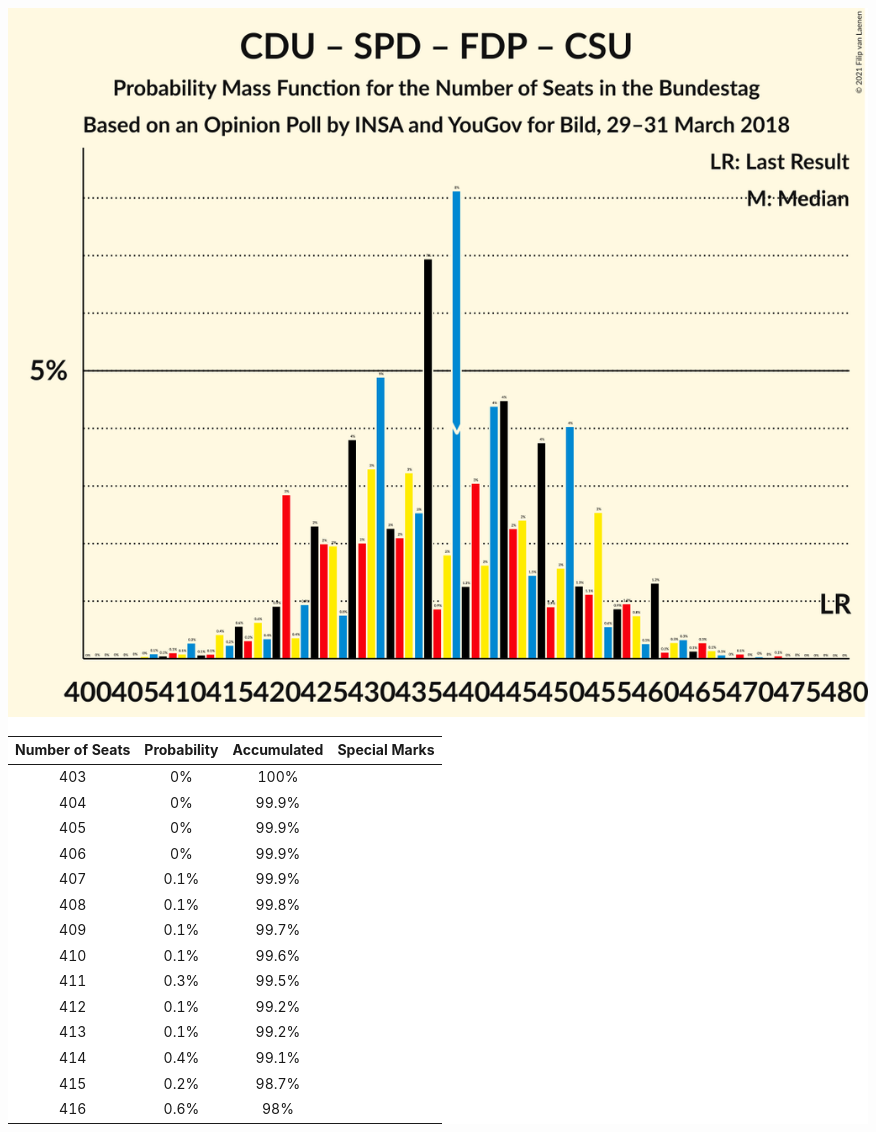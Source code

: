 ![Graph with seats probability mass function not yet produced](2018-03-31-INSAandYouGov-coalitions-seats-pmf-cdu–spd–fdp–csu.png "Seats Probability Mass Function")

| Number of Seats | Probability | Accumulated | Special Marks |
|:---------------:|:-----------:|:-----------:|:-------------:|
| 403 | 0% | 100% |  |
| 404 | 0% | 99.9% |  |
| 405 | 0% | 99.9% |  |
| 406 | 0% | 99.9% |  |
| 407 | 0.1% | 99.9% |  |
| 408 | 0.1% | 99.8% |  |
| 409 | 0.1% | 99.7% |  |
| 410 | 0.1% | 99.6% |  |
| 411 | 0.3% | 99.5% |  |
| 412 | 0.1% | 99.2% |  |
| 413 | 0.1% | 99.2% |  |
| 414 | 0.4% | 99.1% |  |
| 415 | 0.2% | 98.7% |  |
| 416 | 0.6% | 98% |  |
